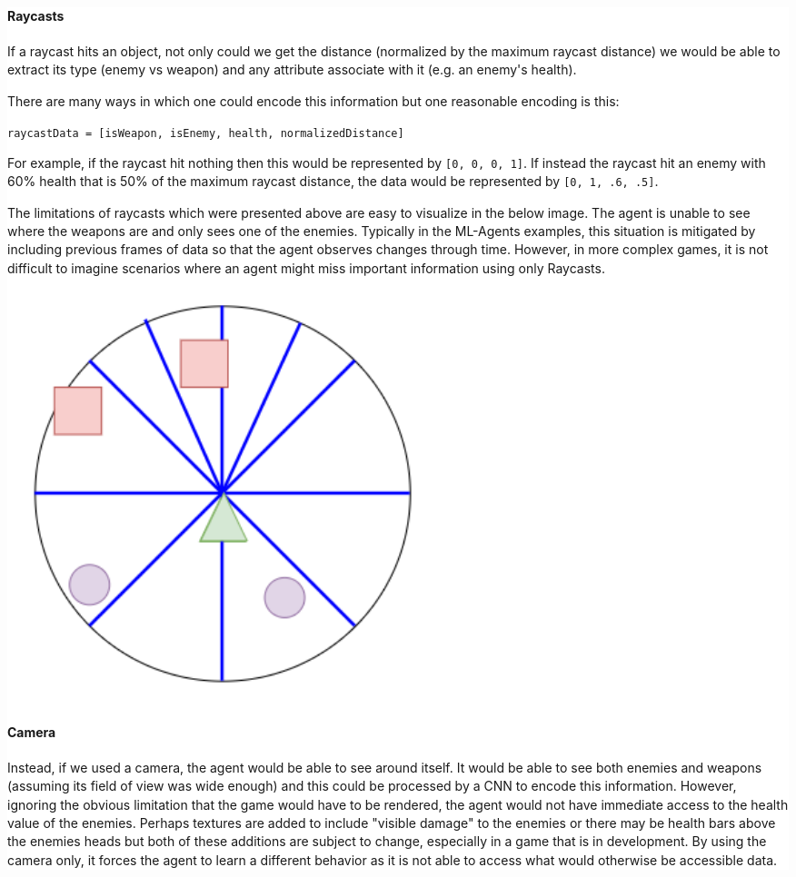 #### Raycasts
If a raycast hits an object, not only could we get the distance (normalized by the maximum raycast distance) we would be able to extract its type (enemy vs weapon) and any attribute associate with it (e.g. an enemy's health).

There are many ways in which one could encode this information but one reasonable encoding is this:
```
raycastData = [isWeapon, isEnemy, health, normalizedDistance]
```

For example, if the raycast hit nothing then this would be represented by `[0, 0, 0, 1]`.
If instead the raycast hit an enemy with 60% health that is 50% of the maximum raycast distance, the data would be represented by `[0, 1, .6, .5]`.

The limitations of raycasts which were presented above are easy to visualize in the below image. The agent is unable to see where the weapons are and only sees one of the enemies. Typically in the ML-Agents examples, this situation is mitigated by including previous frames of data so that the agent observes changes through time. However, in more complex games, it is not difficult to imagine scenarios where an agent might miss important information using only Raycasts.

<img src="images/gridsensor-example-raycast.png" align="middle" width="512"/>

#### Camera

Instead, if we used a camera, the agent would be able to see around itself. It would be able to see both enemies and weapons (assuming its field of view was wide enough) and this could be processed by a CNN to encode this information. However, ignoring the obvious limitation that the game would have to be rendered, the agent would not have immediate access to the health value of the enemies. Perhaps textures are added to include "visible damage" to the enemies or there may be health bars above the enemies heads but both of these additions are subject to change, especially in a game that is in development. By using the camera only, it forces the agent to learn a different behavior as it is not able to access what would otherwise be accessible data.
